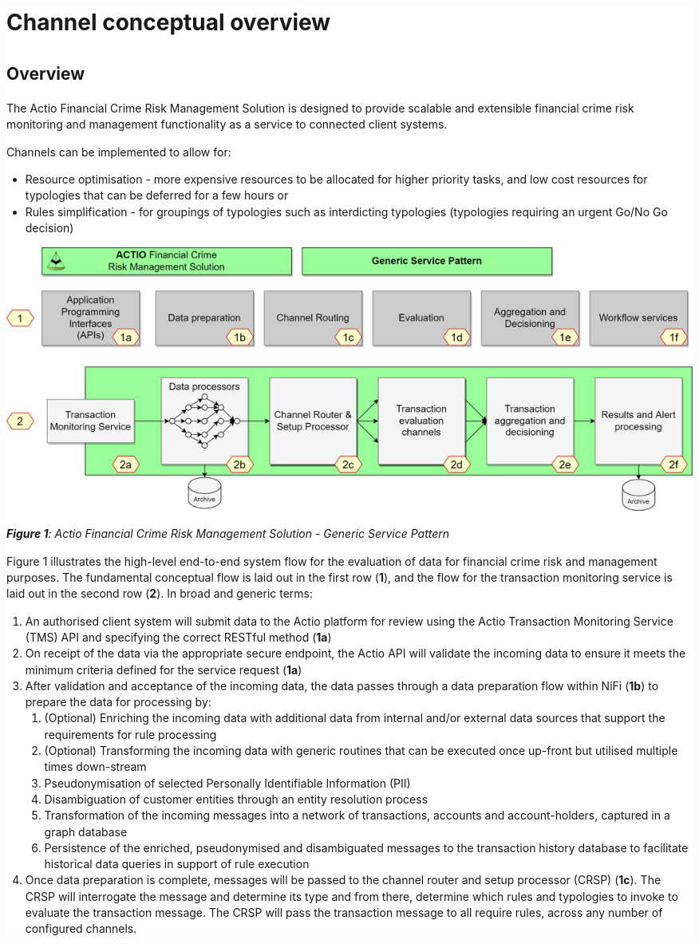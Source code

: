 # Channel conceptual overview

## Overview

The Actio Financial Crime Risk Management Solution is designed to provide scalable and extensible financial crime risk monitoring and management functionality as a service to connected client systems.

Channels can be implemented to allow for:

- Resource optimisation - more expensive resources to be allocated for higher priority tasks, and low cost resources for typologies that can be deferred for a few hours or
- Rules simplification - for groupings of typologies such as interdicting typologies (typologies requiring an urgent Go/No Go decision)

![](../Images/Actio_Conceptual_Design.drawio.png)

***Figure 1**: Actio Financial Crime Risk Management Solution - Generic Service Pattern*

Figure 1 illustrates the high-level end-to-end system flow for the evaluation of data for financial crime risk and management purposes. The fundamental conceptual flow is laid out in the first row (**1**), and the flow for the transaction monitoring service is laid out in the second row (**2**). In broad and generic terms:

1. An authorised client system will submit data to the Actio platform for review using the Actio Transaction Monitoring Service (TMS) API and specifying the correct RESTful method (**1a**)
2. On receipt of the data via the appropriate secure endpoint, the Actio API will validate the incoming data to ensure it meets the minimum criteria defined for the service request (**1a**)
3. After validation and acceptance of the incoming data, the data passes through a data preparation flow within NiFi (**1b**) to prepare the data for processing by:
    1. (Optional) Enriching the incoming data with additional data from internal and/or external data sources that support the requirements for rule processing
    2. (Optional) Transforming the incoming data with generic routines that can be executed once up-front but utilised multiple times down-stream
    3. Pseudonymisation of selected Personally Identifiable Information (PII)
    4. Disambiguation of customer entities through an entity resolution process
    5. Transformation of the incoming messages into a network of transactions, accounts and account-holders, captured in a graph database
    6. Persistence of the enriched, pseudonymised and disambiguated messages to the transaction history database to facilitate historical data queries in support of rule execution
4. Once data preparation is complete, messages will be passed to the channel router and setup processor (CRSP) (**1c**). The CRSP will interrogate the message and determine its type and from there, determine which rules and typologies to invoke to evaluate the transaction message. The CRSP will pass the transaction message to all require rules, across any number of configured channels.